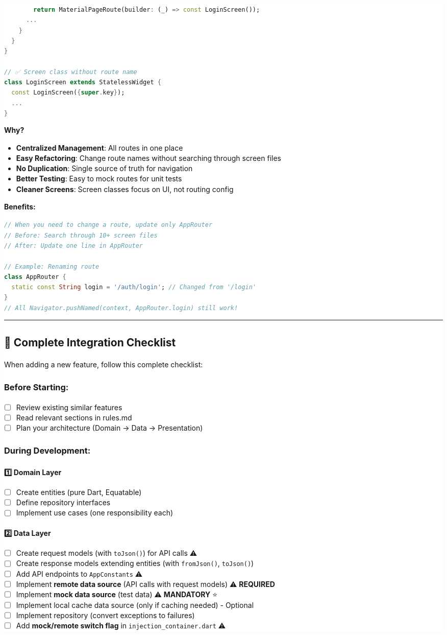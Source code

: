 ```dart
        return MaterialPageRoute(builder: (_) => const LoginScreen());
      ...
    }
  }
}

// ✅ Screen class without route name
class LoginScreen extends StatelessWidget {
  const LoginScreen({super.key});
  ...
}
```

**Why?** 
- **Centralized Management**: All routes in one place
- **Easy Refactoring**: Change route names without searching through screen files
- **No Duplication**: Single source of truth for navigation
- **Better Testing**: Easy to mock routes for unit tests
- **Cleaner Screens**: Screen classes focus on UI, not routing config

**Benefits:**
```dart
// When you need to change a route, update only AppRouter
// Before: Search through 10+ screen files
// After: Update one line in AppRouter

// Example: Renaming route
class AppRouter {
  static const String login = '/auth/login'; // Changed from '/login'
}
// All Navigator.pushNamed(context, AppRouter.login) still work!
```

---

## 🎯 Complete Integration Checklist

When adding a new feature, follow this complete checklist:

### **Before Starting:**
- [ ] Review existing similar features
- [ ] Read relevant sections in rules.md
- [ ] Plan your architecture (Domain → Data → Presentation)

### **During Development:**

#### 1️⃣ Domain Layer
- [ ] Create entities (pure Dart, Equatable)
- [ ] Define repository interfaces
- [ ] Implement use cases (one responsibility each)

#### 2️⃣ Data Layer
- [ ] Create request models (with `toJson()`) for API calls ⚠️
- [ ] Create response models extending entities (with `fromJson()`, `toJson()`)
- [ ] Add API endpoints to `AppConstants` ⚠️
- [ ] Implement **remote data source** (API calls with request models) ⚠️ **REQUIRED**
- [ ] Implement **mock data source** (test data) ⚠️ **MANDATORY** ⭐
- [ ] Implement local cache data source (only if caching needed) - Optional
- [ ] Implement repository (convert exceptions to failures)
- [ ] Add **mock/remote switch flag** in `injection_container.dart` ⚠️
